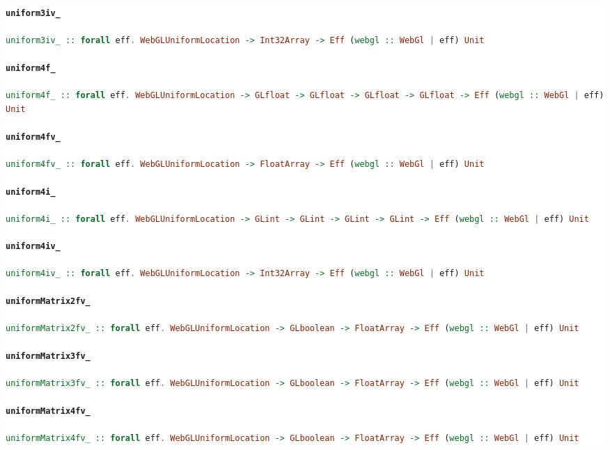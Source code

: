 
#### `uniform3iv_`

``` purescript
uniform3iv_ :: forall eff. WebGLUniformLocation -> Int32Array -> Eff (webgl :: WebGl | eff) Unit
```


#### `uniform4f_`

``` purescript
uniform4f_ :: forall eff. WebGLUniformLocation -> GLfloat -> GLfloat -> GLfloat -> GLfloat -> Eff (webgl :: WebGl | eff) Unit
```


#### `uniform4fv_`

``` purescript
uniform4fv_ :: forall eff. WebGLUniformLocation -> FloatArray -> Eff (webgl :: WebGl | eff) Unit
```


#### `uniform4i_`

``` purescript
uniform4i_ :: forall eff. WebGLUniformLocation -> GLint -> GLint -> GLint -> GLint -> Eff (webgl :: WebGl | eff) Unit
```


#### `uniform4iv_`

``` purescript
uniform4iv_ :: forall eff. WebGLUniformLocation -> Int32Array -> Eff (webgl :: WebGl | eff) Unit
```


#### `uniformMatrix2fv_`

``` purescript
uniformMatrix2fv_ :: forall eff. WebGLUniformLocation -> GLboolean -> FloatArray -> Eff (webgl :: WebGl | eff) Unit
```


#### `uniformMatrix3fv_`

``` purescript
uniformMatrix3fv_ :: forall eff. WebGLUniformLocation -> GLboolean -> FloatArray -> Eff (webgl :: WebGl | eff) Unit
```


#### `uniformMatrix4fv_`

``` purescript
uniformMatrix4fv_ :: forall eff. WebGLUniformLocation -> GLboolean -> FloatArray -> Eff (webgl :: WebGl | eff) Unit
```

